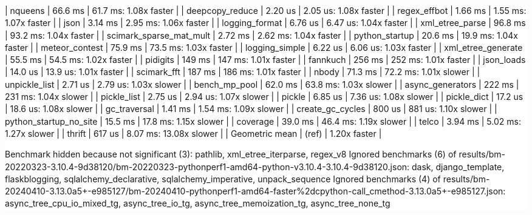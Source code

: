 | nqueens                  | 66.6 ms                                                     | 61.7 ms: 1.08x faster                                                         |
| deepcopy_reduce          | 2.20 us                                                     | 2.05 us: 1.08x faster                                                         |
| regex_effbot             | 1.66 ms                                                     | 1.55 ms: 1.07x faster                                                         |
| json                     | 3.14 ms                                                     | 2.95 ms: 1.06x faster                                                         |
| logging_format           | 6.76 us                                                     | 6.47 us: 1.04x faster                                                         |
| xml_etree_parse          | 96.8 ms                                                     | 93.2 ms: 1.04x faster                                                         |
| scimark_sparse_mat_mult  | 2.72 ms                                                     | 2.62 ms: 1.04x faster                                                         |
| python_startup           | 20.6 ms                                                     | 19.9 ms: 1.04x faster                                                         |
| meteor_contest           | 75.9 ms                                                     | 73.5 ms: 1.03x faster                                                         |
| logging_simple           | 6.22 us                                                     | 6.06 us: 1.03x faster                                                         |
| xml_etree_generate       | 55.5 ms                                                     | 54.5 ms: 1.02x faster                                                         |
| pidigits                 | 149 ms                                                      | 147 ms: 1.01x faster                                                          |
| fannkuch                 | 256 ms                                                      | 252 ms: 1.01x faster                                                          |
| json_loads               | 14.0 us                                                     | 13.9 us: 1.01x faster                                                         |
| scimark_fft              | 187 ms                                                      | 186 ms: 1.01x faster                                                          |
| nbody                    | 71.3 ms                                                     | 72.2 ms: 1.01x slower                                                         |
| unpickle_list            | 2.71 us                                                     | 2.79 us: 1.03x slower                                                         |
| bench_mp_pool            | 62.0 ms                                                     | 63.8 ms: 1.03x slower                                                         |
| async_generators         | 222 ms                                                      | 231 ms: 1.04x slower                                                          |
| pickle_list              | 2.75 us                                                     | 2.94 us: 1.07x slower                                                         |
| pickle                   | 6.85 us                                                     | 7.36 us: 1.08x slower                                                         |
| pickle_dict              | 17.2 us                                                     | 18.6 us: 1.08x slower                                                         |
| gc_traversal             | 1.41 ms                                                     | 1.54 ms: 1.09x slower                                                         |
| create_gc_cycles         | 800 us                                                      | 881 us: 1.10x slower                                                          |
| python_startup_no_site   | 15.5 ms                                                     | 17.8 ms: 1.15x slower                                                         |
| coverage                 | 39.0 ms                                                     | 46.4 ms: 1.19x slower                                                         |
| telco                    | 3.94 ms                                                     | 5.02 ms: 1.27x slower                                                         |
| thrift                   | 617 us                                                      | 8.07 ms: 13.08x slower                                                        |
| Geometric mean           | (ref)                                                       | 1.20x faster                                                                  |

Benchmark hidden because not significant (3): pathlib, xml_etree_iterparse, regex_v8
Ignored benchmarks (6) of results/bm-20220323-3.10.4-9d38120/bm-20220323-pythonperf1-amd64-python-v3.10.4-3.10.4-9d38120.json: dask, django_template, flaskblogging, sqlalchemy_declarative, sqlalchemy_imperative, unpack_sequence
Ignored benchmarks (4) of results/bm-20240410-3.13.0a5+-e985127/bm-20240410-pythonperf1-amd64-faster%2dcpython-call_cmethod-3.13.0a5+-e985127.json: async_tree_cpu_io_mixed_tg, async_tree_io_tg, async_tree_memoization_tg, async_tree_none_tg
